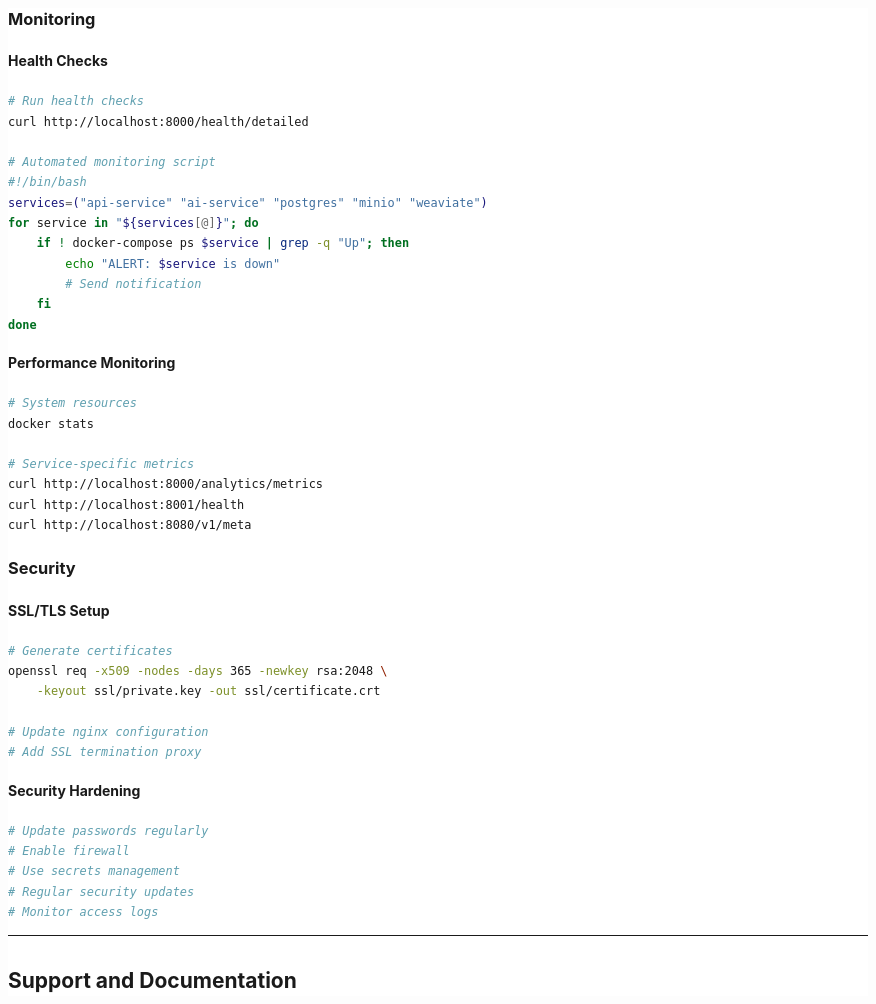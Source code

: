 ### Monitoring

#### Health Checks
```bash
# Run health checks
curl http://localhost:8000/health/detailed

# Automated monitoring script
#!/bin/bash
services=("api-service" "ai-service" "postgres" "minio" "weaviate")
for service in "${services[@]}"; do
    if ! docker-compose ps $service | grep -q "Up"; then
        echo "ALERT: $service is down"
        # Send notification
    fi
done
```

#### Performance Monitoring
```bash
# System resources
docker stats

# Service-specific metrics
curl http://localhost:8000/analytics/metrics
curl http://localhost:8001/health
curl http://localhost:8080/v1/meta
```

### Security

#### SSL/TLS Setup
```bash
# Generate certificates
openssl req -x509 -nodes -days 365 -newkey rsa:2048 \
    -keyout ssl/private.key -out ssl/certificate.crt

# Update nginx configuration
# Add SSL termination proxy
```

#### Security Hardening
```bash
# Update passwords regularly
# Enable firewall
# Use secrets management
# Regular security updates
# Monitor access logs
```

---

## Support and Documentation
